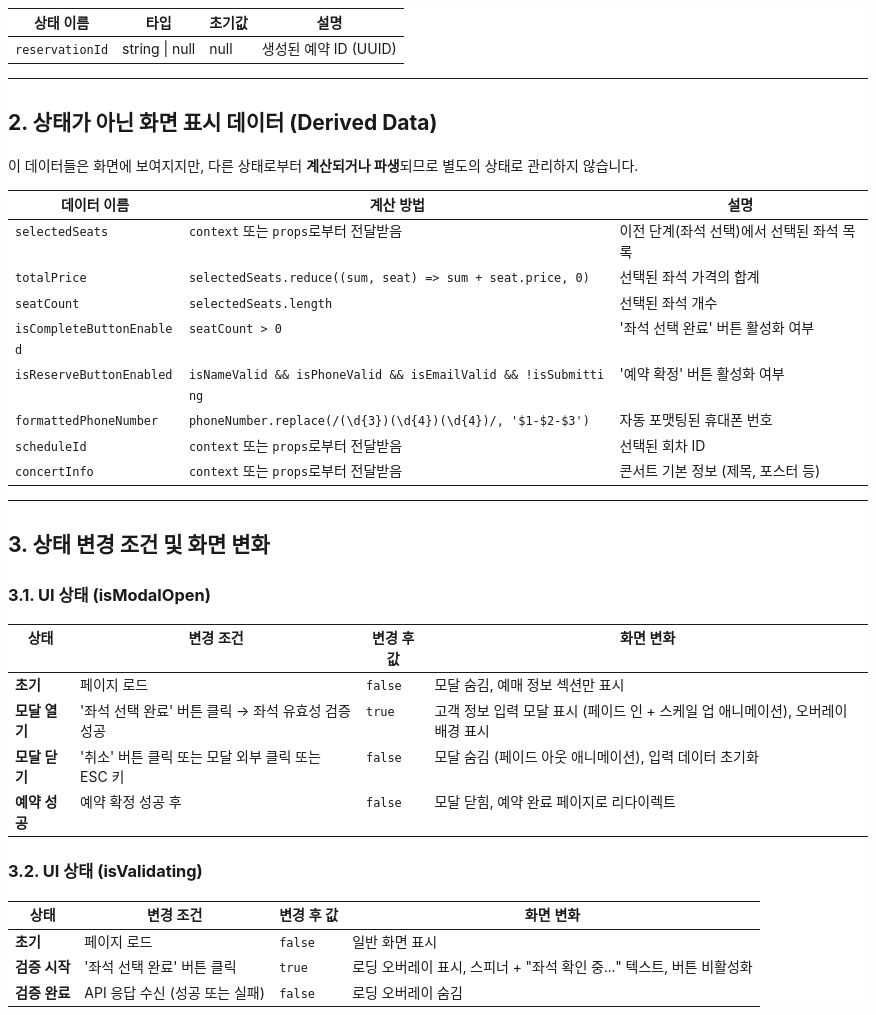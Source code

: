 | 상태 이름 | 타입 | 초기값 | 설명 |
|----------|------|--------|------|
| `reservationId` | string \| null | null | 생성된 예약 ID (UUID) |

---

## 2. 상태가 아닌 화면 표시 데이터 (Derived Data)

이 데이터들은 화면에 보여지지만, 다른 상태로부터 **계산되거나 파생**되므로 별도의 상태로 관리하지 않습니다.

| 데이터 이름 | 계산 방법 | 설명 |
|------------|----------|------|
| `selectedSeats` | `context` 또는 `props`로부터 전달받음 | 이전 단계(좌석 선택)에서 선택된 좌석 목록 |
| `totalPrice` | `selectedSeats.reduce((sum, seat) => sum + seat.price, 0)` | 선택된 좌석 가격의 합계 |
| `seatCount` | `selectedSeats.length` | 선택된 좌석 개수 |
| `isCompleteButtonEnabled` | `seatCount > 0` | '좌석 선택 완료' 버튼 활성화 여부 |
| `isReserveButtonEnabled` | `isNameValid && isPhoneValid && isEmailValid && !isSubmitting` | '예약 확정' 버튼 활성화 여부 |
| `formattedPhoneNumber` | `phoneNumber.replace(/(\d{3})(\d{4})(\d{4})/, '$1-$2-$3')` | 자동 포맷팅된 휴대폰 번호 |
| `scheduleId` | `context` 또는 `props`로부터 전달받음 | 선택된 회차 ID |
| `concertInfo` | `context` 또는 `props`로부터 전달받음 | 콘서트 기본 정보 (제목, 포스터 등) |

---

## 3. 상태 변경 조건 및 화면 변화

### 3.1. UI 상태 (isModalOpen)

| 상태 | 변경 조건 | 변경 후 값 | 화면 변화 |
|------|----------|-----------|----------|
| **초기** | 페이지 로드 | `false` | 모달 숨김, 예매 정보 섹션만 표시 |
| **모달 열기** | '좌석 선택 완료' 버튼 클릭 → 좌석 유효성 검증 성공 | `true` | 고객 정보 입력 모달 표시 (페이드 인 + 스케일 업 애니메이션), 오버레이 배경 표시 |
| **모달 닫기** | '취소' 버튼 클릭 또는 모달 외부 클릭 또는 ESC 키 | `false` | 모달 숨김 (페이드 아웃 애니메이션), 입력 데이터 초기화 |
| **예약 성공** | 예약 확정 성공 후 | `false` | 모달 닫힘, 예약 완료 페이지로 리다이렉트 |

### 3.2. UI 상태 (isValidating)

| 상태 | 변경 조건 | 변경 후 값 | 화면 변화 |
|------|----------|-----------|----------|
| **초기** | 페이지 로드 | `false` | 일반 화면 표시 |
| **검증 시작** | '좌석 선택 완료' 버튼 클릭 | `true` | 로딩 오버레이 표시, 스피너 + "좌석 확인 중..." 텍스트, 버튼 비활성화 |
| **검증 완료** | API 응답 수신 (성공 또는 실패) | `false` | 로딩 오버레이 숨김 |
